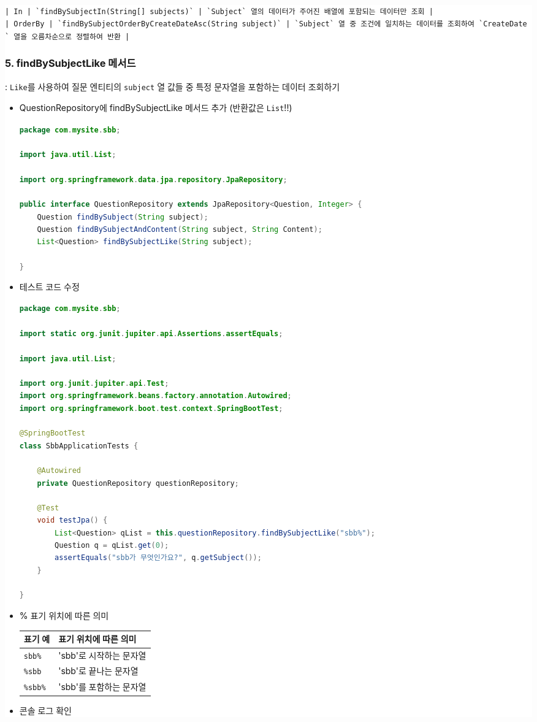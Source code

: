     | In | `findBySubjectIn(String[] subjects)` | `Subject` 열의 데이터가 주어진 배열에 포함되는 데이터만 조회 |
    | OrderBy | `findBySubjectOrderByCreateDateAsc(String subject)` | `Subject` 열 중 조건에 일치하는 데이터를 조회하여 `CreateDate` 열을 오름차순으로 정렬하여 반환 |

### 5. findBySubjectLike 메서드

: `Like`를 사용하여 질문 엔티티의 `subject` 열 값들 중 특정 문자열을 포함하는 데이터 조회하기 

- QuestionRepository에 findBySubjectLike 메서드 추가 (반환값은 `List`!!)
    
    ```java
    package com.mysite.sbb;
    
    import java.util.List;
    
    import org.springframework.data.jpa.repository.JpaRepository;
    
    public interface QuestionRepository extends JpaRepository<Question, Integer> {
    	Question findBySubject(String subject);
    	Question findBySubjectAndContent(String subject, String Content);
    	List<Question> findBySubjectLike(String subject);
    
    }
    ```
    
- 테스트 코드 수정
    
    ```java
    package com.mysite.sbb;
    
    import static org.junit.jupiter.api.Assertions.assertEquals;
    
    import java.util.List;
    
    import org.junit.jupiter.api.Test;
    import org.springframework.beans.factory.annotation.Autowired;
    import org.springframework.boot.test.context.SpringBootTest;
    
    @SpringBootTest
    class SbbApplicationTests {
    	
    	@Autowired
    	private QuestionRepository questionRepository;
    	
    	@Test
    	void testJpa() {
    		List<Question> qList = this.questionRepository.findBySubjectLike("sbb%");
    		Question q = qList.get(0);
    		assertEquals("sbb가 무엇인가요?", q.getSubject());
    	}
    
    }
    ```
    
- % 표기 위치에 따른 의미
    
    
    | 표기 예 | 표기 위치에 따른 의미 |
    | --- | --- |
    | `sbb%` | 'sbb'로 시작하는 문자열 |
    | `%sbb` | 'sbb'로 끝나는 문자열 |
    | `%sbb%` | 'sbb'를 포함하는 문자열 |
- 콘솔 로그 확인
    